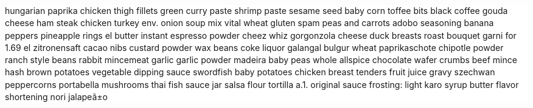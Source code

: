 hungarian paprika
chicken thigh fillets
green curry paste
shrimp paste
sesame seed
baby corn
toffee bits
black coffee
gouda cheese
ham steak
chicken turkey
env. onion soup mix
vital wheat gluten
spam
peas and carrots
adobo seasoning
banana peppers
pineapple rings
el butter
instant espresso powder
cheez whiz
gorgonzola cheese
duck breasts
roast
bouquet garni
for 1.69
el zitronensaft
cacao nibs
custard powder
wax beans
coke
liquor
galangal
bulgur wheat
paprikaschote
chipotle powder
ranch style beans
rabbit
mincemeat
garlic garlic powder
madeira
baby peas
whole allspice
chocolate wafer crumbs
beef mince
hash brown potatoes
vegetable
dipping sauce
swordfish
baby potatoes
chicken breast tenders
fruit juice
gravy
szechwan peppercorns
portabella mushrooms
thai fish sauce
jar salsa
flour tortilla
a.1. original sauce
frosting:
light karo syrup
butter flavor shortening
nori
jalapeã±o